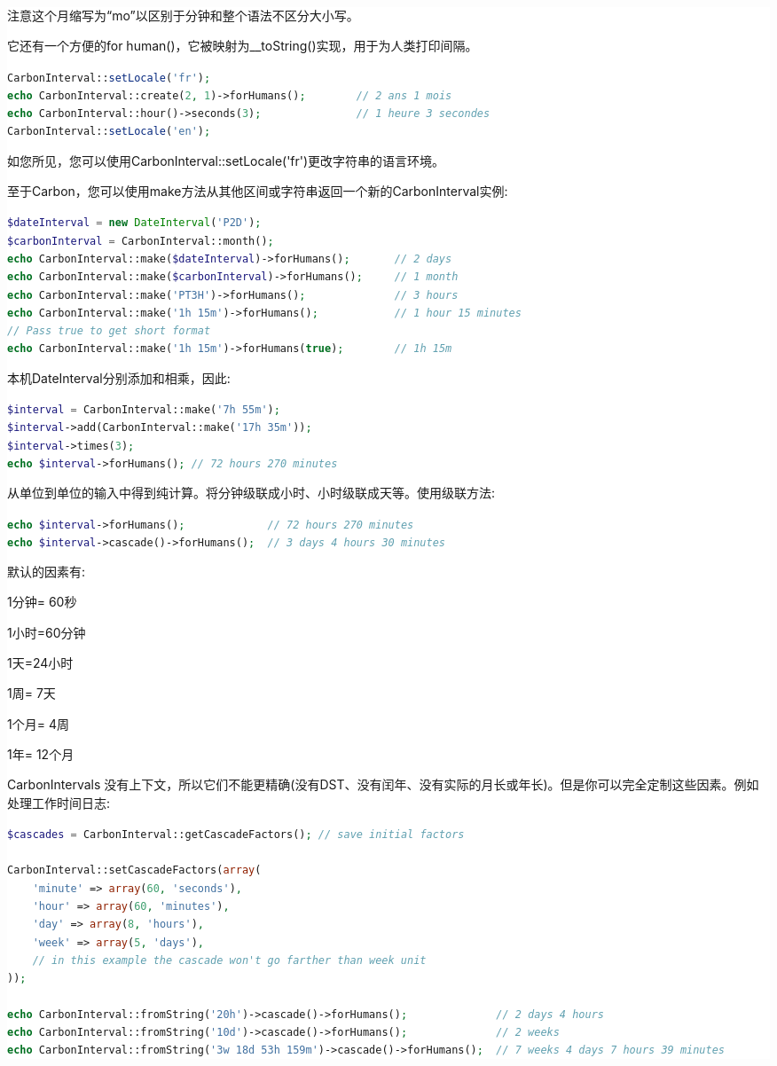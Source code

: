 注意这个月缩写为“mo”以区别于分钟和整个语法不区分大小写。
 
它还有一个方便的for human()，它被映射为__toString()实现，用于为人类打印间隔。
 
```php
CarbonInterval::setLocale('fr');
echo CarbonInterval::create(2, 1)->forHumans();        // 2 ans 1 mois
echo CarbonInterval::hour()->seconds(3);               // 1 heure 3 secondes
CarbonInterval::setLocale('en');
```
 
如您所见，您可以使用CarbonInterval::setLocale('fr')更改字符串的语言环境。
 
至于Carbon，您可以使用make方法从其他区间或字符串返回一个新的CarbonInterval实例:
 
```php
$dateInterval = new DateInterval('P2D');
$carbonInterval = CarbonInterval::month();
echo CarbonInterval::make($dateInterval)->forHumans();       // 2 days
echo CarbonInterval::make($carbonInterval)->forHumans();     // 1 month
echo CarbonInterval::make('PT3H')->forHumans();              // 3 hours
echo CarbonInterval::make('1h 15m')->forHumans();            // 1 hour 15 minutes
// Pass true to get short format
echo CarbonInterval::make('1h 15m')->forHumans(true);        // 1h 15m
```
 
本机DateInterval分别添加和相乘，因此:
 
```php
$interval = CarbonInterval::make('7h 55m');
$interval->add(CarbonInterval::make('17h 35m'));
$interval->times(3);
echo $interval->forHumans(); // 72 hours 270 minutes
```
 
从单位到单位的输入中得到纯计算。将分钟级联成小时、小时级联成天等。使用级联方法:
 
```php
echo $interval->forHumans();             // 72 hours 270 minutes
echo $interval->cascade()->forHumans();  // 3 days 4 hours 30 minutes
```
 
默认的因素有:
 
1分钟= 60秒
 
1小时=60分钟
 
1天=24小时
 
1周= 7天
 
1个月= 4周
 
1年= 12个月
 
CarbonIntervals 没有上下文，所以它们不能更精确(没有DST、没有闰年、没有实际的月长或年长)。但是你可以完全定制这些因素。例如处理工作时间日志:
 
```php
$cascades = CarbonInterval::getCascadeFactors(); // save initial factors

CarbonInterval::setCascadeFactors(array(
    'minute' => array(60, 'seconds'),
    'hour' => array(60, 'minutes'),
    'day' => array(8, 'hours'),
    'week' => array(5, 'days'),
    // in this example the cascade won't go farther than week unit
));

echo CarbonInterval::fromString('20h')->cascade()->forHumans();              // 2 days 4 hours
echo CarbonInterval::fromString('10d')->cascade()->forHumans();              // 2 weeks
echo CarbonInterval::fromString('3w 18d 53h 159m')->cascade()->forHumans();  // 7 weeks 4 days 7 hours 39 minutes
```